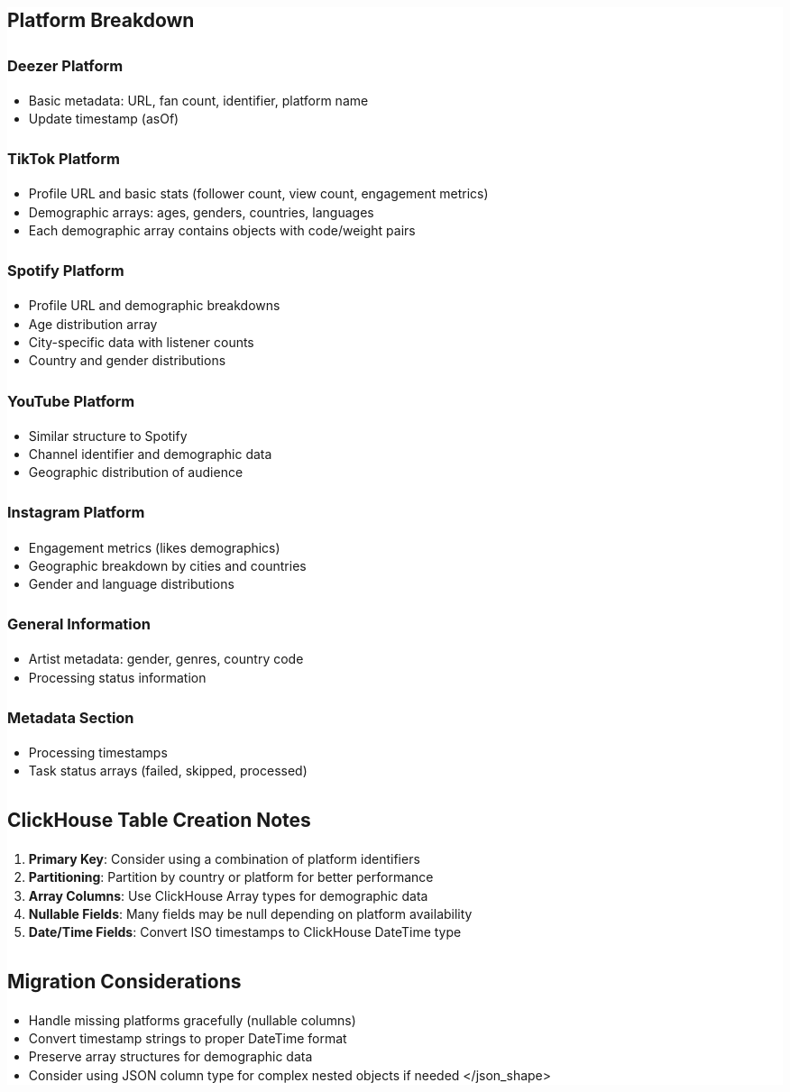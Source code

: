 ## Platform Breakdown

### Deezer Platform

- Basic metadata: URL, fan count, identifier, platform name
- Update timestamp (asOf)

### TikTok Platform

- Profile URL and basic stats (follower count, view count, engagement metrics)
- Demographic arrays: ages, genders, countries, languages
- Each demographic array contains objects with code/weight pairs

### Spotify Platform

- Profile URL and demographic breakdowns
- Age distribution array
- City-specific data with listener counts
- Country and gender distributions

### YouTube Platform

- Similar structure to Spotify
- Channel identifier and demographic data
- Geographic distribution of audience

### Instagram Platform

- Engagement metrics (likes demographics)
- Geographic breakdown by cities and countries
- Gender and language distributions

### General Information

- Artist metadata: gender, genres, country code
- Processing status information

### Metadata Section

- Processing timestamps
- Task status arrays (failed, skipped, processed)

## ClickHouse Table Creation Notes

1. **Primary Key**: Consider using a combination of platform identifiers
2. **Partitioning**: Partition by country or platform for better performance
3. **Array Columns**: Use ClickHouse Array types for demographic data
4. **Nullable Fields**: Many fields may be null depending on platform availability
5. **Date/Time Fields**: Convert ISO timestamps to ClickHouse DateTime type

## Migration Considerations

- Handle missing platforms gracefully (nullable columns)
- Convert timestamp strings to proper DateTime format
- Preserve array structures for demographic data
- Consider using JSON column type for complex nested objects if needed
  </json_shape>
  </prompt3>
